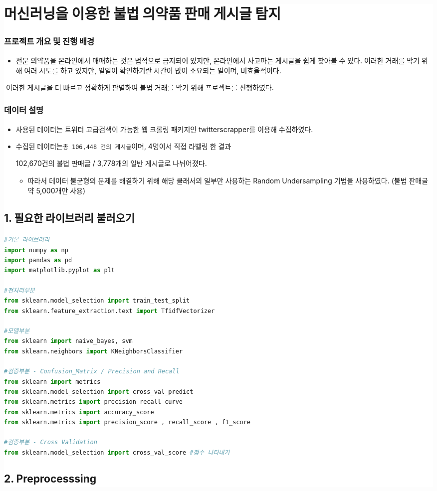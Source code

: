 # 머신러닝을 이용한 불법 의약품 판매 게시글 탐지



### 프로젝트 개요 및 진행 배경

- 전문 의약품을 온라인에서 매매하는 것은 법적으로 금지되어 있지만, 온라인에서 사고파는 게시글을 쉽게 찾아볼 수 있다. 이러한 거래를 막기 위해 여러 시도를 하고 있지만, 일일이 확인하기란 시간이 많이 소요되는 일이며, 비효율적이다.

​	이러한 게시글을 더 빠르고 정확하게 판별하여 불법 거래를 막기 위해 프로젝트를 진행하였다.



### 데이터 설명

- 사용된 데이터는 트위터 고급검색이 가능한 웹 크롤링 패키지인 twitterscrapper를 이용해 수집하였다.

- 수집된 데이터는`총 106,448 건의 게시글`이며, 4명이서 직접 라벨링 한 결과 

  102,670건의 불법 판매글 /  3,778개의 일반 게시글로 나뉘어졌다.

  - 따라서 데이터 불균형의 문제를 해결하기 위해 해당 클래서의 일부만 사용하는 Random Undersampling 기법을 사용하였다. (불법 판매글 약 5,000개만 사용)

  

## 1. 필요한 라이브러리 불러오기 

```python
#기본 라이브러리
import numpy as np
import pandas as pd
import matplotlib.pyplot as plt

#전처리부분
from sklearn.model_selection import train_test_split
from sklearn.feature_extraction.text import TfidfVectorizer

#모델부분
from sklearn import naive_bayes, svm
from sklearn.neighbors import KNeighborsClassifier

#검증부분 - Confusion_Matrix / Precision and Recall
from sklearn import metrics
from sklearn.model_selection import cross_val_predict
from sklearn.metrics import precision_recall_curve
from sklearn.metrics import accuracy_score
from sklearn.metrics import precision_score , recall_score , f1_score

#검증부분 - Cross Validation
from sklearn.model_selection import cross_val_score #점수 나타내기
```



## 2. Preprocesssing
